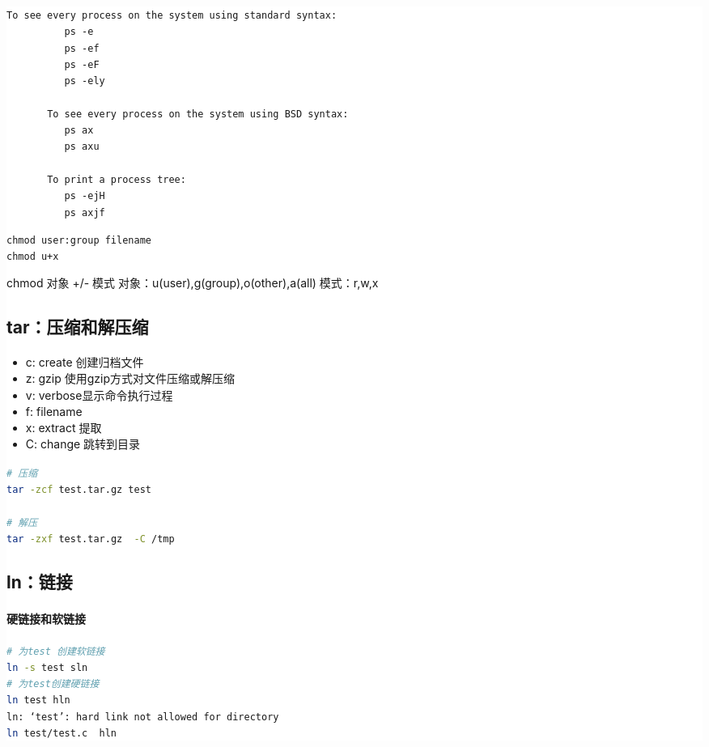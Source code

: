 
```
To see every process on the system using standard syntax:
          ps -e
          ps -ef
          ps -eF
          ps -ely

       To see every process on the system using BSD syntax:
          ps ax
          ps axu

       To print a process tree:
          ps -ejH
          ps axjf
```


```
chmod user:group filename
chmod u+x
```

chmod 对象 +/- 模式
对象：u(user),g(group),o(other),a(all)
模式：r,w,x




## tar：压缩和解压缩 

+ c: create 创建归档文件
+ z: gzip 使用gzip方式对文件压缩或解压缩
+ v: verbose显示命令执行过程
+ f: filename
+ x: extract 提取
+ C: change 跳转到目录 


```bash
# 压缩
tar -zcf test.tar.gz test

# 解压
tar -zxf test.tar.gz  -C /tmp
```




## ln：链接

#### 硬链接和软链接
```bash
# 为test 创建软链接
ln -s test sln
# 为test创建硬链接
ln test hln
ln: ‘test’: hard link not allowed for directory
ln test/test.c  hln

```
